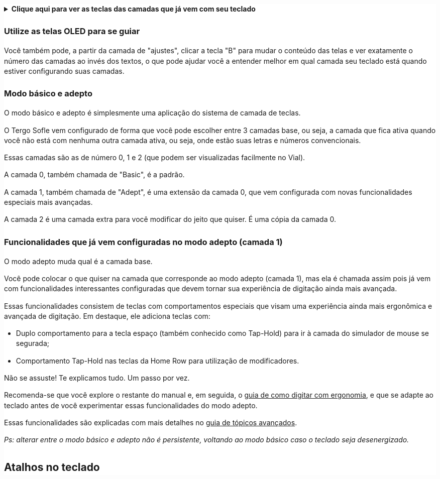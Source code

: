 <details><summary><strong>Clique aqui para ver as teclas das camadas que já vem com seu teclado</strong></summary></details>

### Utilize as telas OLED para se guiar

Você também pode, a partir da camada de "ajustes", clicar a tecla "B" para mudar o conteúdo das telas e ver exatamente o número das camadas ao invés dos textos, o que pode ajudar você a entender melhor em qual camada seu teclado está quando estiver configurando suas camadas.

### Modo básico e adepto

O modo básico e adepto é simplesmente uma aplicação do sistema de camada de teclas.

O Tergo Sofle vem configurado de forma que você pode escolher entre 3 camadas base, ou seja, a camada que fica ativa quando você não está com nenhuma outra camada ativa, ou seja, onde estão suas letras e números convencionais.

Essas camadas são as de número 0, 1 e 2 (que podem ser visualizadas facilmente no Vial).

A camada 0, também chamada de "Basic", é a padrão.

A camada 1, também chamada de "Adept", é uma extensão da camada 0, que vem configurada com novas funcionalidades especiais mais avançadas.

A camada 2 é uma camada extra para você modificar do jeito que quiser. É uma cópia da camada 0.

### Funcionalidades que já vem configuradas no modo adepto (camada 1)

O modo adepto muda qual é a camada base. 

Você pode colocar o que quiser na camada que corresponde ao modo adepto (camada 1), mas ela é chamada assim pois já vem com funcionalidades interessantes configuradas que devem tornar sua experiência de digitação ainda mais avançada.

Essas funcionalidades consistem de teclas com comportamentos especiais que visam uma experiência ainda mais ergonômica e avançada de digitação. Em destaque, ele adiciona teclas com:

- Duplo comportamento para a tecla espaço (também conhecido como Tap-Hold) para ir à camada do simulador de mouse se segurada;

- Comportamento Tap-Hold nas teclas da Home Row para utilização de modificadores.

Não se assuste! Te explicamos tudo. Um passo por vez.

Recomenda-se que você explore o restante do manual e, em seguida, o [guia de como digitar com ergonomia](./guias/COMO_DIGITAR_COM_ERGONOMIA.md), e que se adapte ao teclado antes de você experimentar essas funcionalidades do modo adepto.

Essas funcionalidades são explicadas com mais detalhes no [guia de tópicos avançados](./guias/TOPICOS_AVANCADOS.md).

_Ps: alterar entre o modo básico e adepto não é persistente, voltando ao modo básico caso o teclado seja desenergizado._

## Atalhos no teclado
